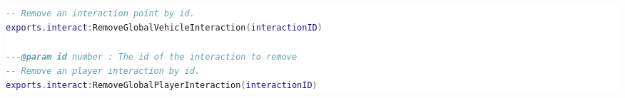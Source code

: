 ```lua
-- Remove an interaction point by id.
exports.interact:RemoveGlobalVehicleInteraction(interactionID)

---@param id number : The id of the interaction to remove
-- Remove an player interaction by id.
exports.interact:RemoveGlobalPlayerInteraction(interactionID)
```
